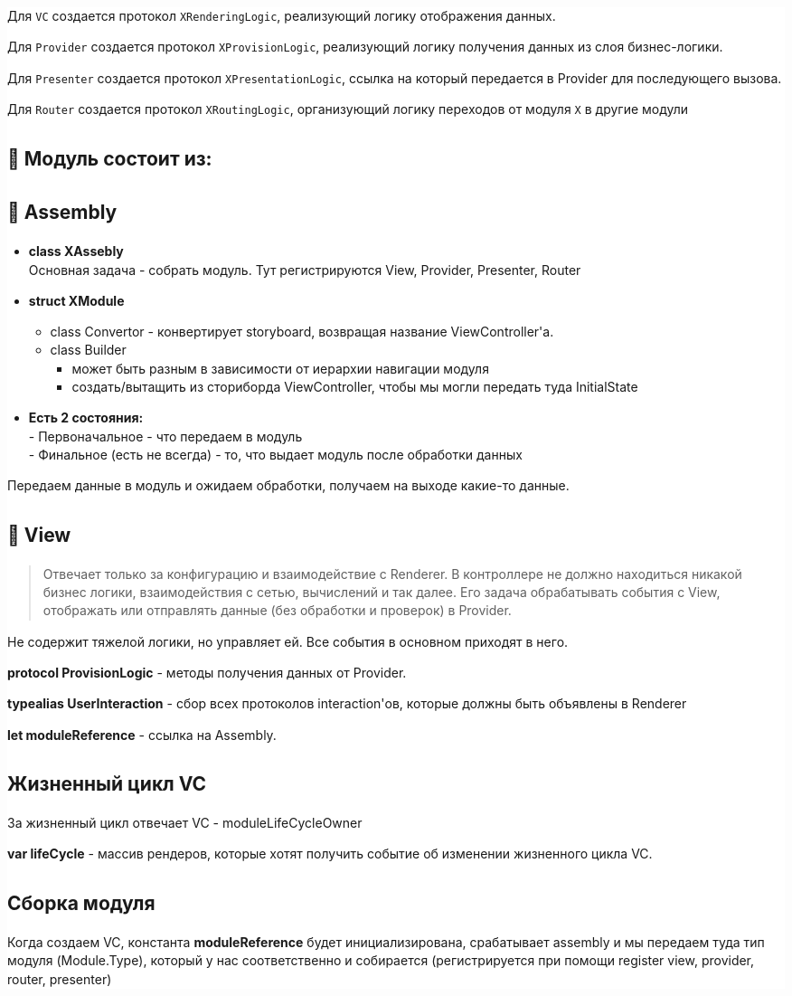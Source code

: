 Для `VC` создается протокол `ХRenderingLogic`, реализующий логику отображения данных.

Для `Provider` создается протокол `ХProvisionLogic`, реализующий логику получения данных из слоя бизнес-логики.

Для `Presenter` создается протокол `ХPresentationLogic`, ссылка на который передается в Provider для последующего вызова.

Для `Router` создается протокол `ХRoutingLogic`, организующий логику переходов от модуля `Х` в другие модули

## 📝 Модуль состоит из:

## 📒 **Assembly**

* **class XAssebly**  
Основная задача - собрать модуль. Тут регистрируются View, Provider, Presenter, Router  
* **struct XModule**
  * class Convertor - конвертирует storyboard, возвращая название ViewController'a.
  * class Builder
    * может быть разным в зависимости от иерархии навигации модуля
    * создать/вытащить из сториборда ViewController, чтобы мы могли передать туда InitialState

* **Есть 2 состояния:**  
        - Первоначальное - что передаем в модуль  
        - Финальное (есть не всегда) - то, что выдает модуль после обработки данных  

Передаем данные в модуль и ожидаем   обработки, получаем на выходе какие-то данные.

## 📒 **View**

> Отвечает только за конфигурацию и взаимодействие с Renderer. В контроллере не должно находиться никакой бизнес логики, взаимодействия с сетью, вычислений и так далее. Его задача обрабатывать события с View, отображать или отправлять данные (без обработки и проверок) в Provider.

Не содержит тяжелой логики, но управляет ей. Все события в основном приходят в него.

**protocol ProvisionLogic** - методы получения данных от Provider.

**typealias UserInteraction** - сбор всех протоколов interaction'ов, которые должны быть объявлены в Renderer

**let moduleReference** - ссылка на Assembly.

## **Жизненный цикл VC**

За жизненный цикл отвечает VC - moduleLifeCycleOwner

**var lifeCycle** - массив рендеров, которые хотят получить событие об изменении жизненного цикла VC.

## **Сборка модуля**

Когда создаем VC, константа **moduleReference** будет инициализирована, срабатывает assembly и мы передаем туда тип модуля (Module.Type), который у нас соответственно и собирается (регистрируется при помощи register view, provider, router, presenter)
